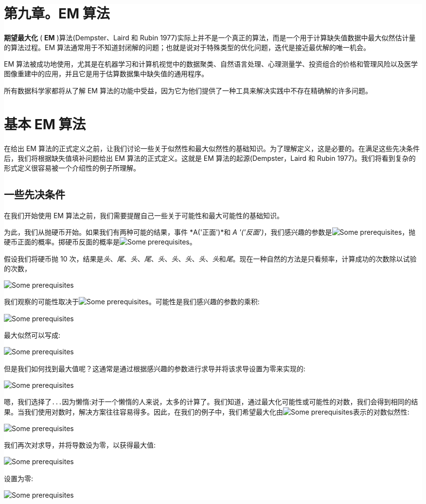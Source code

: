 <title>Unknown</title>  <link href="../stylesheet.css" rel="stylesheet" type="text/css"> <link href="../page_styles.css" rel="stylesheet" type="text/css">

# 第九章。EM 算法

**期望最大化** ( **EM** )算法(Dempster、Laird 和 Rubin 1977)实际上并不是一个真正的算法，而是一个用于计算缺失值数据中最大似然估计量的算法过程。EM 算法通常用于不知道封闭解的问题；也就是说对于特殊类型的优化问题，迭代是接近最优解的唯一机会。

EM 算法被成功地使用，尤其是在机器学习和计算机视觉中的数据聚类、自然语言处理、心理测量学、投资组合的价格和管理风险以及医学图像重建中的应用，并且它是用于估算数据集中缺失值的通用程序。

所有数据科学家都将从了解 EM 算法的功能中受益，因为它为他们提供了一种工具来解决实践中不存在精确解的许多问题。

# 基本 EM 算法

在给出 EM 算法的正式定义之前，让我们讨论一些关于似然性和最大似然性的基础知识。为了理解定义，这是必要的。在满足这些先决条件后，我们将根据缺失值填补问题给出 EM 算法的正式定义。这就是 EM 算法的起源(Dempster，Laird 和 Rubin 1977)。我们将看到复杂的形式定义很容易被一个介绍性的例子所理解。

## 一些先决条件

在我们开始使用 EM 算法之前，我们需要提醒自己一些关于可能性和最大可能性的基础知识。

为此，我们从抛硬币开始。如果我们有两种可能的结果，事件 *A('正面')*和 *A '('反面')*，我们感兴趣的参数是![Some prerequisites](Images/B05113_09_37.jpg)，抛硬币正面的概率。掷硬币反面的概率是![Some prerequisites](Images/B05113_09_38.jpg)。

假设我们将硬币抛 10 次，结果是*头*、*尾*、*头*、*尾*、*头*、*头*、*头*、*头*、*头*和*尾*。现在一种自然的方法是只看频率，计算成功的次数除以试验的次数，

![Some prerequisites](Images/B05113_09_14.jpg)

我们观察的可能性取决于![Some prerequisites](Images/B05113_09_25.jpg)。可能性是我们感兴趣的参数的乘积:

![Some prerequisites](Images/B05113_09_15.jpg)

最大似然可以写成:

![Some prerequisites](Images/B05113_09_16.jpg)

但是我们如何找到最大值呢？这通常是通过根据感兴趣的参数进行求导并将该求导设置为零来实现的:

![Some prerequisites](Images/B05113_09_17.jpg)

嗯，我们选择了`...`因为懒惰:对于一个懒惰的人来说，太多的计算了。我们知道，通过最大化可能性或可能性的对数，我们会得到相同的结果。当我们使用对数时，解决方案往往容易得多。因此，在我们的例子中，我们希望最大化由![Some prerequisites](Images/B05113_09_18.jpg)表示的对数似然性:

![Some prerequisites](Images/B05113_09_20.jpg)

我们再次对求导，并将导数设为零，以获得最大值:

![Some prerequisites](Images/B05113_09_19.jpg)

设置为零:

![Some prerequisites](Images/B05113_09_23.jpg)
